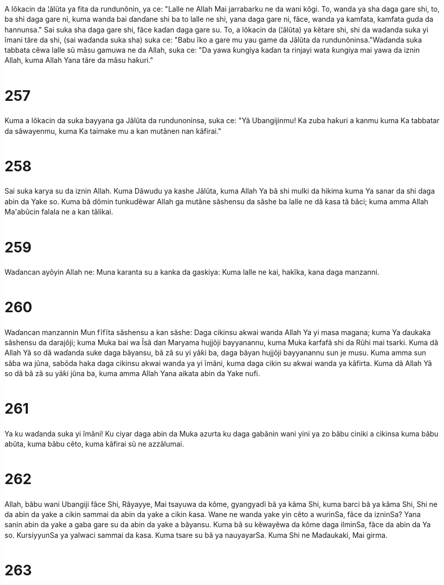 A lõkacin da ¦ãlũta ya fita da rundunõnin, ya ce: "Lalle ne Allah Mai jarrabarku ne da wani kõgi. To, wanda ya sha daga gare shi, to, ba shi daga gare ni, kuma wanda bai ɗanɗane shi ba to lalle ne shi, yana daga gare ni, fãce, wanda ya kamfata, kamfata guda da hannunsa." Sai suka sha daga gare shi, fãce kaɗan daga gare su. To, a lõkacin da (¦ãlũta) ya ƙẽtare shi, shi da waɗanda suka yi ĩmani tãre da shi, (sai waɗanda suka sha) suka ce: "Babu ĩko a gare mu yau game da Jãlũta da rundunõninsa."Waɗanda suka tabbata cẽwa lalle sũ mãsu gamuwa ne da Allah, suka ce: "Da yawa ƙungiya kaɗan ta rinjayi wata ƙungiya mai yawa da iznin Allah, kuma Allah Yana tãre da mãsu haƙuri."

# 257

Kuma a lõkacin da suka bayyana ga Jãlũta da rundunoninsa, suka ce: "Yã Ubangijinmu! Ka zuba haƙuri a kanmu kuma Ka tabbatar da sãwayenmu, kuma Ka taimake mu a kan mutãnen nan kãfirai."

# 258

Sai suka karya su da iznin Allah. Kuma Dãwudu ya kashe Jãlũta, kuma Allah Ya bã shi mulki da hikima kuma Ya sanar da shi daga abin da Yake so. Kuma bã dõmin tunkuɗẽwar Allah ga mutãne sãshensu da sãshe ba lalle ne dã ƙasa tã ɓãci; kuma amma Allah Ma'abũcin falala ne a kan tãlikai.

# 259

Waɗancan ayõyin Allah ne: Muna karanta su a kanka da gaskiya: Kuma lalle ne kai, hakĩka, kana daga manzanni.

# 260

Waɗancan manzannin Mun fĩfĩta sãshensu a kan sãshe: Daga cikinsu akwai wanda Allah Ya yi masa magana; kuma Ya ɗaukaka sãshensu da darajõji; kuma Muka bai wa Ĩsã dan Maryama hujjõji bayyanannu, kuma Muka ƙarfafã shi da Rũhi mai tsarki. Kuma dã Allah Yã so dã waɗanda suke daga bãyansu, bã zã su yi yãƙi ba, daga bãyan hujjõji bayyanannu sun je musu. Kuma amma sun sãɓa wa jũna, sabõda haka daga cikinsu akwai wanda ya yi ĩmãni, kuma daga cikin su akwai wanda ya kãfirta. Kuma dã Allah Yã so dã bã zã su yãƙi jũna ba, kuma amma Allah Yana aikata abin da Yake nufi.

# 261

Ya ku waɗanda suka yi ĩmãni! Ku ciyar daga abin da Muka azurta ku daga gabãnin wani yini ya zo bãbu ciniki a cikinsa kuma bãbu abũta, kuma bãbu cẽto, kuma kãfirai sũ ne azzãlumai.

# 262

Allah, bãbu wani Ubangiji fãce Shi, Rãyayye, Mai tsayuwa da kõme, gyangyaɗi bã ya kãma Shi, kuma barci bã ya kãma Shi, Shi ne da abin da yake a cikin sammai da abin da yake a cikin ƙasa. Wane ne wanda yake yin cẽto a wurinSa, fãce da izninSa? Yana sanin abin da yake a gaba gare su da abin da yake a bãyansu. Kuma bã su kẽwayẽwa da kõme daga ilminSa, fãce da abin da Ya so. KursiyyunSa ya yalwaci sammai da ƙasa. Kuma tsare su bã ya nauyayarSa. Kuma Shi ne Maɗaukaki, Mai girma.

# 263

